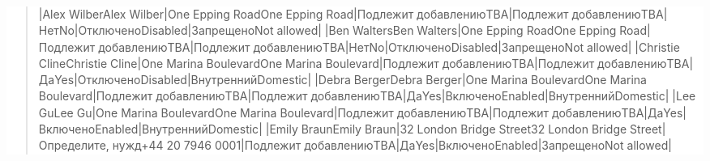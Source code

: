 > |<span data-ttu-id="7b7c6-316">Alex Wilber</span><span class="sxs-lookup"><span data-stu-id="7b7c6-316">Alex Wilber</span></span>|<span data-ttu-id="7b7c6-317">One Epping Road</span><span class="sxs-lookup"><span data-stu-id="7b7c6-317">One Epping Road</span></span>|<span data-ttu-id="7b7c6-318">Подлежит добавлению</span><span class="sxs-lookup"><span data-stu-id="7b7c6-318">TBA</span></span>|<span data-ttu-id="7b7c6-319">Подлежит добавлению</span><span class="sxs-lookup"><span data-stu-id="7b7c6-319">TBA</span></span>|<span data-ttu-id="7b7c6-320">Нет</span><span class="sxs-lookup"><span data-stu-id="7b7c6-320">No</span></span>|<span data-ttu-id="7b7c6-321">Отключено</span><span class="sxs-lookup"><span data-stu-id="7b7c6-321">Disabled</span></span>|<span data-ttu-id="7b7c6-322">Запрещено</span><span class="sxs-lookup"><span data-stu-id="7b7c6-322">Not allowed</span></span>|
> |<span data-ttu-id="7b7c6-323">Ben Walters</span><span class="sxs-lookup"><span data-stu-id="7b7c6-323">Ben Walters</span></span>|<span data-ttu-id="7b7c6-324">One Epping Road</span><span class="sxs-lookup"><span data-stu-id="7b7c6-324">One Epping Road</span></span>|<span data-ttu-id="7b7c6-325">Подлежит добавлению</span><span class="sxs-lookup"><span data-stu-id="7b7c6-325">TBA</span></span>|<span data-ttu-id="7b7c6-326">Подлежит добавлению</span><span class="sxs-lookup"><span data-stu-id="7b7c6-326">TBA</span></span>|<span data-ttu-id="7b7c6-327">Нет</span><span class="sxs-lookup"><span data-stu-id="7b7c6-327">No</span></span>|<span data-ttu-id="7b7c6-328">Отключено</span><span class="sxs-lookup"><span data-stu-id="7b7c6-328">Disabled</span></span>|<span data-ttu-id="7b7c6-329">Запрещено</span><span class="sxs-lookup"><span data-stu-id="7b7c6-329">Not allowed</span></span>|
> |<span data-ttu-id="7b7c6-330">Christie Cline</span><span class="sxs-lookup"><span data-stu-id="7b7c6-330">Christie Cline</span></span>|<span data-ttu-id="7b7c6-331">One Marina Boulevard</span><span class="sxs-lookup"><span data-stu-id="7b7c6-331">One Marina Boulevard</span></span>|<span data-ttu-id="7b7c6-332">Подлежит добавлению</span><span class="sxs-lookup"><span data-stu-id="7b7c6-332">TBA</span></span>|<span data-ttu-id="7b7c6-333">Подлежит добавлению</span><span class="sxs-lookup"><span data-stu-id="7b7c6-333">TBA</span></span>|<span data-ttu-id="7b7c6-334">Да</span><span class="sxs-lookup"><span data-stu-id="7b7c6-334">Yes</span></span>|<span data-ttu-id="7b7c6-335">Отключено</span><span class="sxs-lookup"><span data-stu-id="7b7c6-335">Disabled</span></span>|<span data-ttu-id="7b7c6-336">Внутренний</span><span class="sxs-lookup"><span data-stu-id="7b7c6-336">Domestic</span></span>|
> |<span data-ttu-id="7b7c6-337">Debra Berger</span><span class="sxs-lookup"><span data-stu-id="7b7c6-337">Debra Berger</span></span>|<span data-ttu-id="7b7c6-338">One Marina Boulevard</span><span class="sxs-lookup"><span data-stu-id="7b7c6-338">One Marina Boulevard</span></span>|<span data-ttu-id="7b7c6-339">Подлежит добавлению</span><span class="sxs-lookup"><span data-stu-id="7b7c6-339">TBA</span></span>|<span data-ttu-id="7b7c6-340">Подлежит добавлению</span><span class="sxs-lookup"><span data-stu-id="7b7c6-340">TBA</span></span>|<span data-ttu-id="7b7c6-341">Да</span><span class="sxs-lookup"><span data-stu-id="7b7c6-341">Yes</span></span>|<span data-ttu-id="7b7c6-342">Включено</span><span class="sxs-lookup"><span data-stu-id="7b7c6-342">Enabled</span></span>|<span data-ttu-id="7b7c6-343">Внутренний</span><span class="sxs-lookup"><span data-stu-id="7b7c6-343">Domestic</span></span>|
> |<span data-ttu-id="7b7c6-344">Lee Gu</span><span class="sxs-lookup"><span data-stu-id="7b7c6-344">Lee Gu</span></span>|<span data-ttu-id="7b7c6-345">One Marina Boulevard</span><span class="sxs-lookup"><span data-stu-id="7b7c6-345">One Marina Boulevard</span></span>|<span data-ttu-id="7b7c6-346">Подлежит добавлению</span><span class="sxs-lookup"><span data-stu-id="7b7c6-346">TBA</span></span>|<span data-ttu-id="7b7c6-347">Подлежит добавлению</span><span class="sxs-lookup"><span data-stu-id="7b7c6-347">TBA</span></span>|<span data-ttu-id="7b7c6-348">Да</span><span class="sxs-lookup"><span data-stu-id="7b7c6-348">Yes</span></span>|<span data-ttu-id="7b7c6-349">Включено</span><span class="sxs-lookup"><span data-stu-id="7b7c6-349">Enabled</span></span>|<span data-ttu-id="7b7c6-350">Внутренний</span><span class="sxs-lookup"><span data-stu-id="7b7c6-350">Domestic</span></span>|
> |<span data-ttu-id="7b7c6-351">Emily Braun</span><span class="sxs-lookup"><span data-stu-id="7b7c6-351">Emily Braun</span></span>|<span data-ttu-id="7b7c6-352">32 London Bridge Street</span><span class="sxs-lookup"><span data-stu-id="7b7c6-352">32 London Bridge Street</span></span>|<span data-ttu-id="7b7c6-353">Определите, нужд</span><span class="sxs-lookup"><span data-stu-id="7b7c6-353">+44 20 7946 0001</span></span>|<span data-ttu-id="7b7c6-354">Подлежит добавлению</span><span class="sxs-lookup"><span data-stu-id="7b7c6-354">TBA</span></span>|<span data-ttu-id="7b7c6-355">Да</span><span class="sxs-lookup"><span data-stu-id="7b7c6-355">Yes</span></span>|<span data-ttu-id="7b7c6-356">Включено</span><span class="sxs-lookup"><span data-stu-id="7b7c6-356">Enabled</span></span>|<span data-ttu-id="7b7c6-357">Запрещено</span><span class="sxs-lookup"><span data-stu-id="7b7c6-357">Not allowed</span></span>|